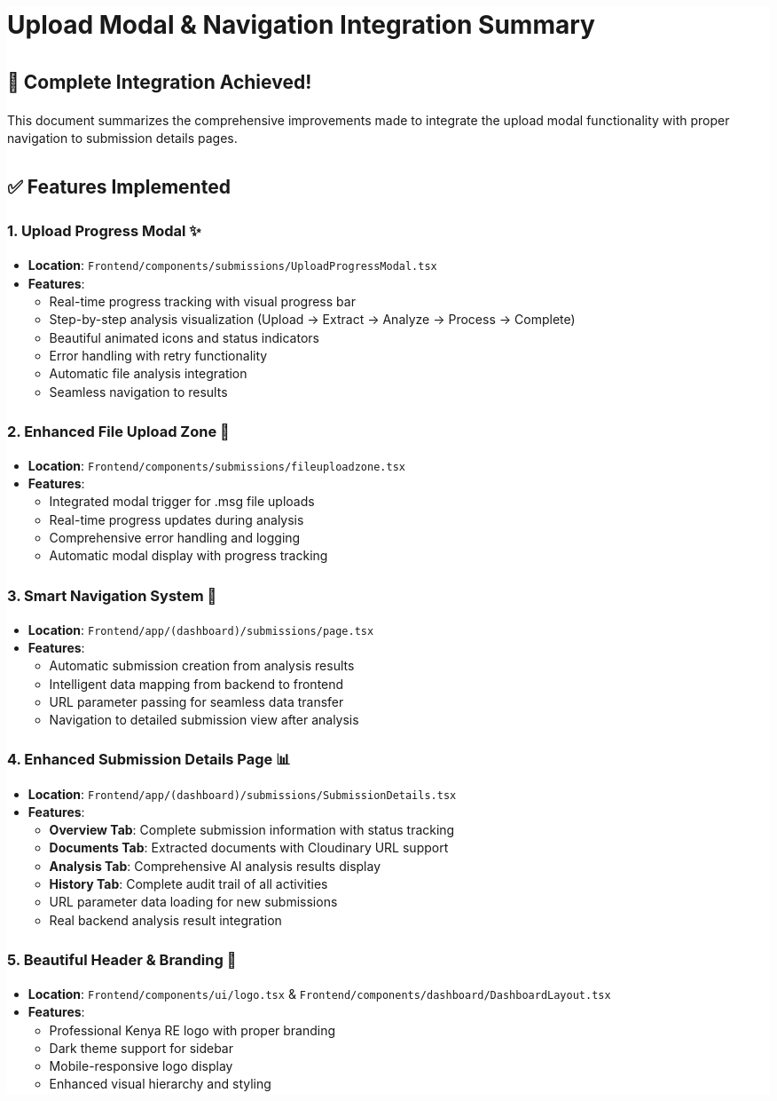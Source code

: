 # Upload Modal & Navigation Integration Summary

## 🎉 **Complete Integration Achieved!**

This document summarizes the comprehensive improvements made to integrate the upload modal functionality with proper navigation to submission details pages.

## ✅ **Features Implemented**

### 1. **Upload Progress Modal** ✨
- **Location**: `Frontend/components/submissions/UploadProgressModal.tsx`
- **Features**:
  - Real-time progress tracking with visual progress bar
  - Step-by-step analysis visualization (Upload → Extract → Analyze → Process → Complete)
  - Beautiful animated icons and status indicators
  - Error handling with retry functionality
  - Automatic file analysis integration
  - Seamless navigation to results

### 2. **Enhanced File Upload Zone** 🚀
- **Location**: `Frontend/components/submissions/fileuploadzone.tsx`
- **Features**:
  - Integrated modal trigger for .msg file uploads
  - Real-time progress updates during analysis
  - Comprehensive error handling and logging
  - Automatic modal display with progress tracking

### 3. **Smart Navigation System** 🎯
- **Location**: `Frontend/app/(dashboard)/submissions/page.tsx`
- **Features**:
  - Automatic submission creation from analysis results
  - Intelligent data mapping from backend to frontend
  - URL parameter passing for seamless data transfer
  - Navigation to detailed submission view after analysis

### 4. **Enhanced Submission Details Page** 📊
- **Location**: `Frontend/app/(dashboard)/submissions/SubmissionDetails.tsx`
- **Features**:
  - **Overview Tab**: Complete submission information with status tracking
  - **Documents Tab**: Extracted documents with Cloudinary URL support
  - **Analysis Tab**: Comprehensive AI analysis results display
  - **History Tab**: Complete audit trail of all activities
  - URL parameter data loading for new submissions
  - Real backend analysis result integration

### 5. **Beautiful Header & Branding** 🎨
- **Location**: `Frontend/components/ui/logo.tsx` & `Frontend/components/dashboard/DashboardLayout.tsx`
- **Features**:
  - Professional Kenya RE logo with proper branding
  - Dark theme support for sidebar
  - Mobile-responsive logo display
  - Enhanced visual hierarchy and styling
